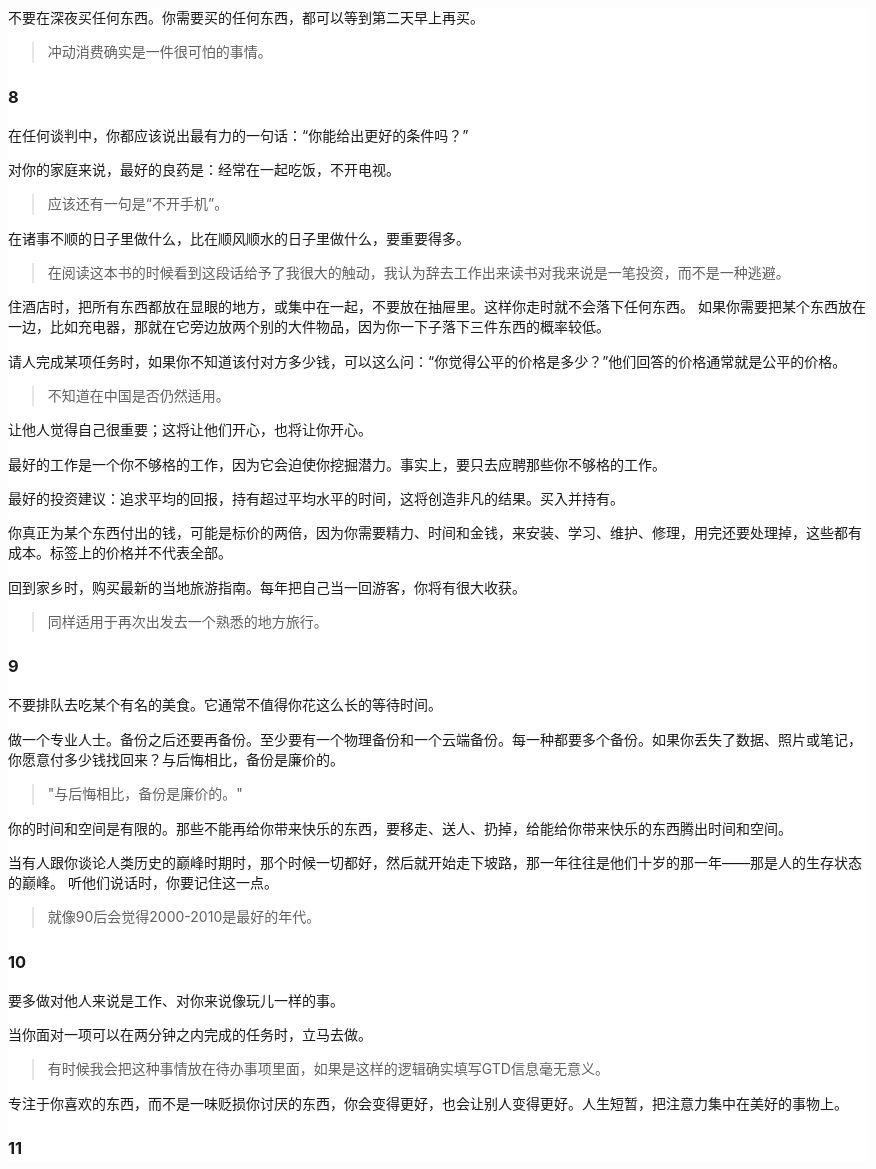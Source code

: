 不要在深夜买任何东西。你需要买的任何东西，都可以等到第二天早上再买。

> 冲动消费确实是一件很可怕的事情。

### 8

在任何谈判中，你都应该说出最有力的一句话：“你能给出更好的条件吗？”

对你的家庭来说，最好的良药是：经常在一起吃饭，不开电视。

> 应该还有一句是“不开手机”。

在诸事不顺的日子里做什么，比在顺风顺水的日子里做什么，要重要得多。

> 在阅读这本书的时候看到这段话给予了我很大的触动，我认为辞去工作出来读书对我来说是一笔投资，而不是一种逃避。

住酒店时，把所有东西都放在显眼的地方，或集中在一起，不要放在抽屉里。这样你走时就不会落下任何东西。
如果你需要把某个东西放在一边，比如充电器，那就在它旁边放两个别的大件物品，因为你一下子落下三件东西的概率较低。

请人完成某项任务时，如果你不知道该付对方多少钱，可以这么问：“你觉得公平的价格是多少？”他们回答的价格通常就是公平的价格。

> 不知道在中国是否仍然适用。

让他人觉得自己很重要；这将让他们开心，也将让你开心。

最好的工作是一个你不够格的工作，因为它会迫使你挖掘潜力。事实上，要只去应聘那些你不够格的工作。

最好的投资建议：追求平均的回报，持有超过平均水平的时间，这将创造非凡的结果。买入并持有。

你真正为某个东西付出的钱，可能是标价的两倍，因为你需要精力、时间和金钱，来安装、学习、维护、修理，用完还要处理掉，这些都有成本。标签上的价格并不代表全部。

回到家乡时，购买最新的当地旅游指南。每年把自己当一回游客，你将有很大收获。

> 同样适用于再次出发去一个熟悉的地方旅行。

### 9

不要排队去吃某个有名的美食。它通常不值得你花这么长的等待时间。

做一个专业人士。备份之后还要再备份。至少要有一个物理备份和一个云端备份。每一种都要多个备份。如果你丢失了数据、照片或笔记，你愿意付多少钱找回来？与后悔相比，备份是廉价的。

> "与后悔相比，备份是廉价的。"

你的时间和空间是有限的。那些不能再给你带来快乐的东西，要移走、送人、扔掉，给能给你带来快乐的东西腾出时间和空间。

当有人跟你谈论人类历史的巅峰时期时，那个时候一切都好，然后就开始走下坡路，那一年往往是他们十岁的那一年——那是人的生存状态的巅峰。
听他们说话时，你要记住这一点。

> 就像90后会觉得2000-2010是最好的年代。

### 10

要多做对他人来说是工作、对你来说像玩儿一样的事。

当你面对一项可以在两分钟之内完成的任务时，立马去做。

> 有时候我会把这种事情放在待办事项里面，如果是这样的逻辑确实填写GTD信息毫无意义。

专注于你喜欢的东西，而不是一味贬损你讨厌的东西，你会变得更好，也会让别人变得更好。人生短暂，把注意力集中在美好的事物上。

### 11
